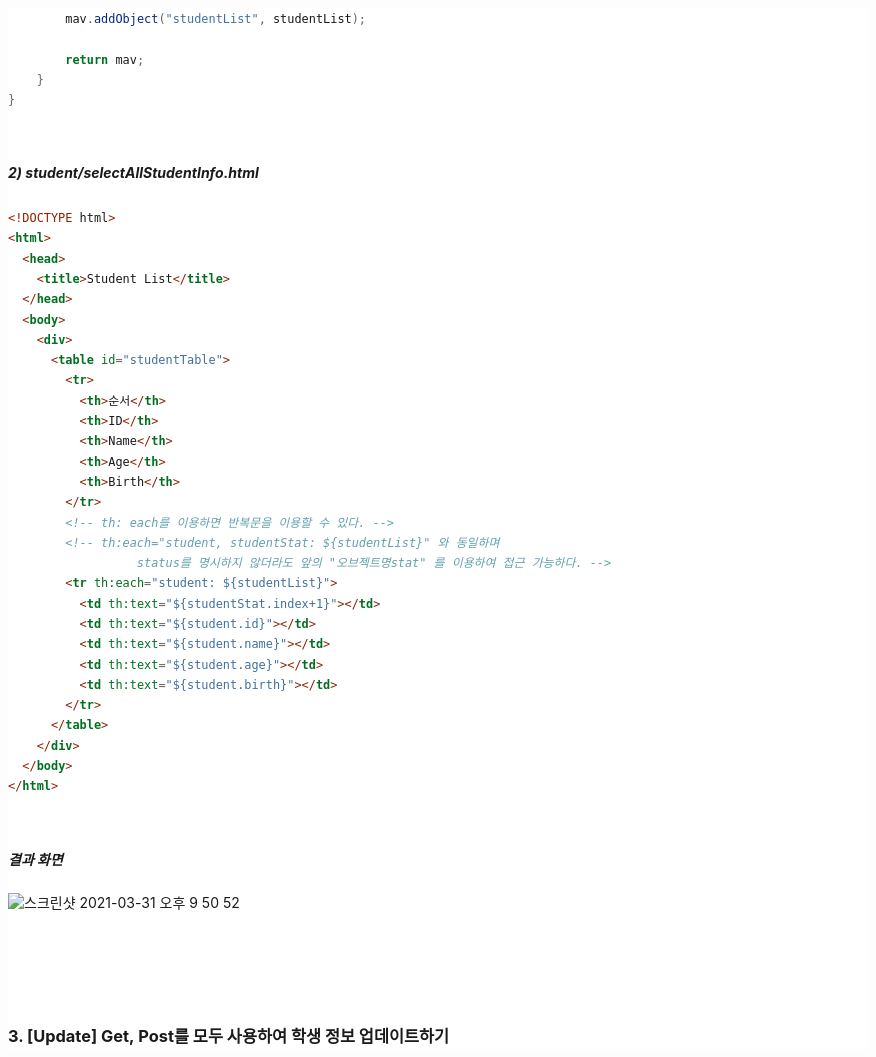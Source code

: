 ```java
        mav.addObject("studentList", studentList);
        
        return mav;
    }
}
```

<br/>

##### 2) student/selectAllStudentInfo.html

```html
<!DOCTYPE html>
<html>
  <head>
    <title>Student List</title>
  </head>
  <body>
    <div>
      <table id="studentTable">
        <tr>
          <th>순서</th>
          <th>ID</th>
          <th>Name</th>
          <th>Age</th>
          <th>Birth</th>
        </tr>
        <!-- th: each를 이용하면 반복문을 이용할 수 있다. -->
        <!-- th:each="student, studentStat: ${studentList}" 와 동일하며
				  status를 명시하지 않더라도 앞의 "오브젝트명stat" 를 이용하여 접근 가능하다. -->
        <tr th:each="student: ${studentList}">
          <td th:text="${studentStat.index+1}"></td>
          <td th:text="${student.id}"></td>
          <td th:text="${student.name}"></td>
          <td th:text="${student.age}"></td>
          <td th:text="${student.birth}"></td>
        </tr>
      </table>
    </div>
  </body>
</html>
```

<br/>

##### 결과 화면

<img width="442" alt="스크린샷 2021-03-31 오후 9 50 52" src="https://user-images.githubusercontent.com/33229855/113146878-2b448980-926b-11eb-8e16-193851d3b438.png">

<br/><br/>

<br/>

<h3 id="title3">3. [Update] Get, Post를 모두 사용하여 학생 정보 업데이트하기</h3>
